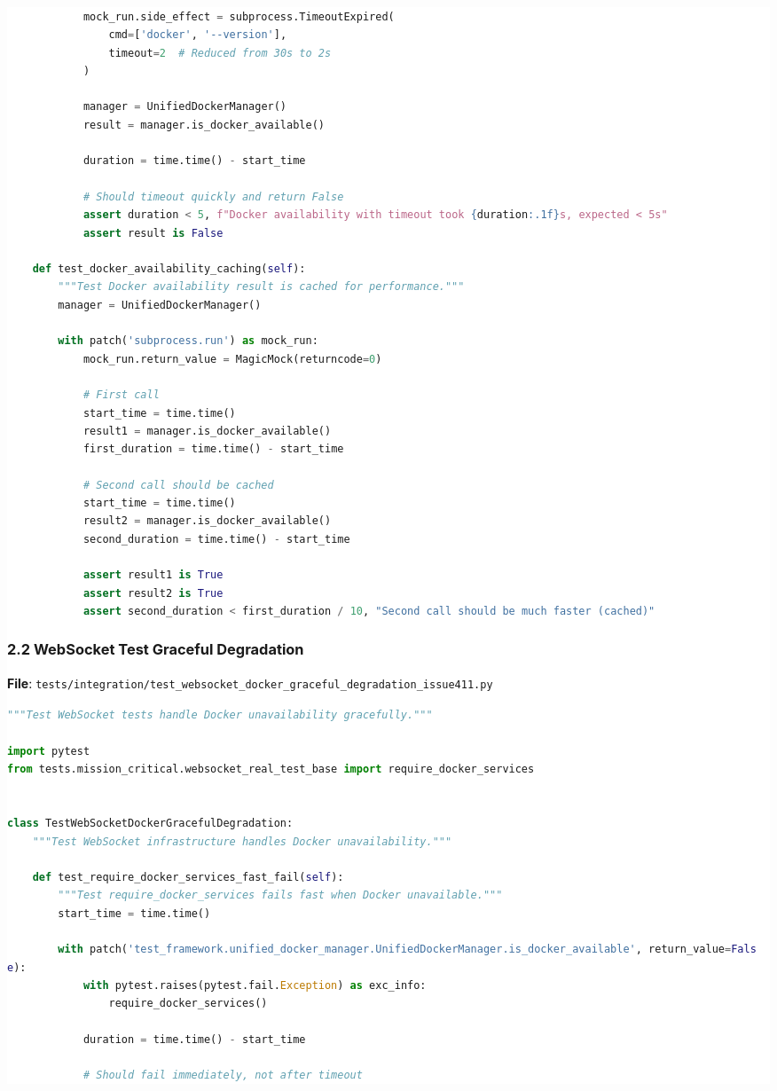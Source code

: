 ```python
            mock_run.side_effect = subprocess.TimeoutExpired(
                cmd=['docker', '--version'], 
                timeout=2  # Reduced from 30s to 2s
            )
            
            manager = UnifiedDockerManager()
            result = manager.is_docker_available()
            
            duration = time.time() - start_time
            
            # Should timeout quickly and return False
            assert duration < 5, f"Docker availability with timeout took {duration:.1f}s, expected < 5s"
            assert result is False
    
    def test_docker_availability_caching(self):
        """Test Docker availability result is cached for performance."""
        manager = UnifiedDockerManager()
        
        with patch('subprocess.run') as mock_run:
            mock_run.return_value = MagicMock(returncode=0)
            
            # First call
            start_time = time.time()
            result1 = manager.is_docker_available()
            first_duration = time.time() - start_time
            
            # Second call should be cached
            start_time = time.time()
            result2 = manager.is_docker_available()
            second_duration = time.time() - start_time
            
            assert result1 is True
            assert result2 is True
            assert second_duration < first_duration / 10, "Second call should be much faster (cached)"
```

### 2.2 WebSocket Test Graceful Degradation

**File**: `tests/integration/test_websocket_docker_graceful_degradation_issue411.py`

```python
"""Test WebSocket tests handle Docker unavailability gracefully."""

import pytest
from tests.mission_critical.websocket_real_test_base import require_docker_services


class TestWebSocketDockerGracefulDegradation:
    """Test WebSocket infrastructure handles Docker unavailability."""
    
    def test_require_docker_services_fast_fail(self):
        """Test require_docker_services fails fast when Docker unavailable."""
        start_time = time.time()
        
        with patch('test_framework.unified_docker_manager.UnifiedDockerManager.is_docker_available', return_value=False):
            with pytest.raises(pytest.fail.Exception) as exc_info:
                require_docker_services()
            
            duration = time.time() - start_time
            
            # Should fail immediately, not after timeout
```